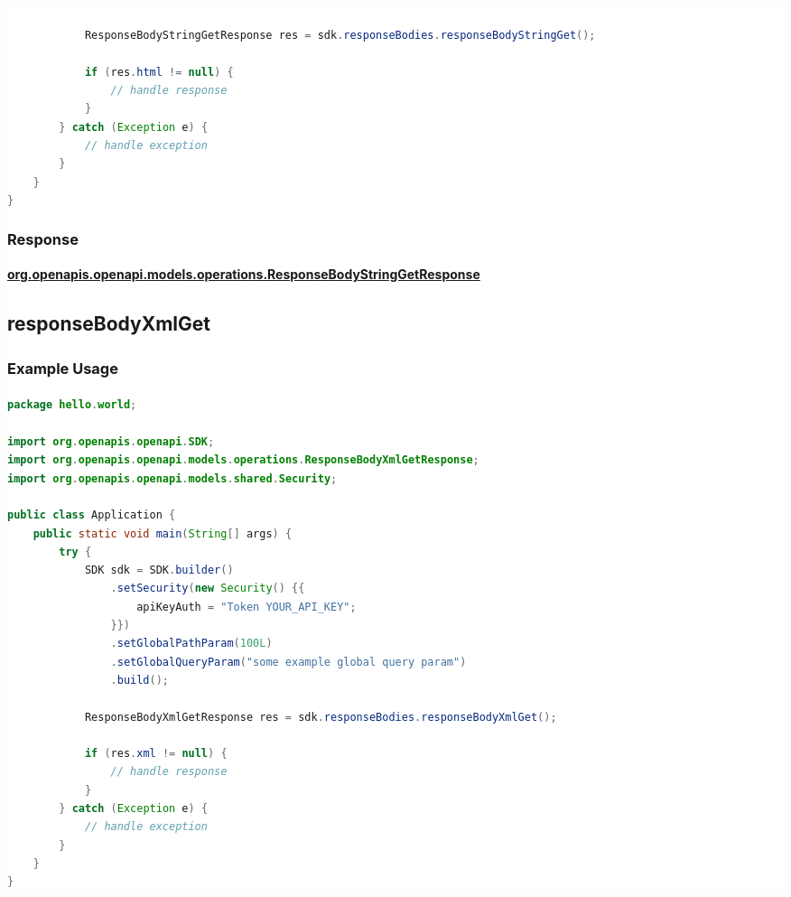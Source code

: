 ```java

            ResponseBodyStringGetResponse res = sdk.responseBodies.responseBodyStringGet();

            if (res.html != null) {
                // handle response
            }
        } catch (Exception e) {
            // handle exception
        }
    }
}
```


### Response

**[org.openapis.openapi.models.operations.ResponseBodyStringGetResponse](../../models/operations/ResponseBodyStringGetResponse.md)**


## responseBodyXmlGet

### Example Usage

```java
package hello.world;

import org.openapis.openapi.SDK;
import org.openapis.openapi.models.operations.ResponseBodyXmlGetResponse;
import org.openapis.openapi.models.shared.Security;

public class Application {
    public static void main(String[] args) {
        try {
            SDK sdk = SDK.builder()
                .setSecurity(new Security() {{
                    apiKeyAuth = "Token YOUR_API_KEY";
                }})
                .setGlobalPathParam(100L)
                .setGlobalQueryParam("some example global query param")
                .build();

            ResponseBodyXmlGetResponse res = sdk.responseBodies.responseBodyXmlGet();

            if (res.xml != null) {
                // handle response
            }
        } catch (Exception e) {
            // handle exception
        }
    }
}
```
